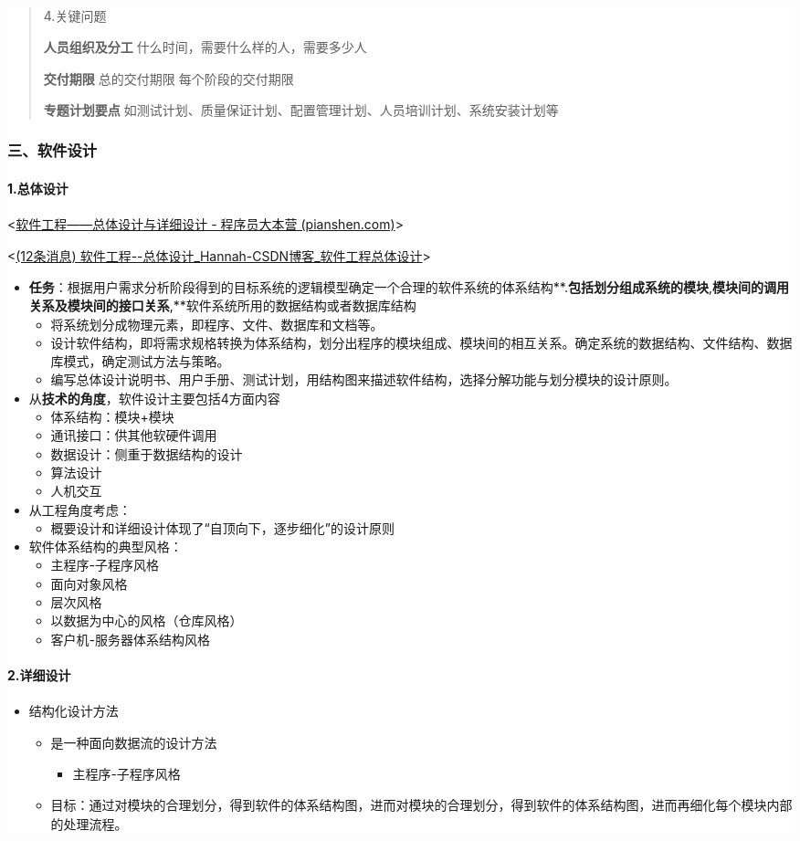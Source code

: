 >
>4.关键问题
>
>**人员组织及分工**
>什么时间，需要什么样的人，需要多少人
>
>**交付期限**
>总的交付期限
>每个阶段的交付期限
>
>**专题计划要点**
>如测试计划、质量保证计划、配置管理计划、人员培训计划、系统安装计划等
>
>



### 三、软件设计

#### 1.总体设计

<[软件工程——总体设计与详细设计 - 程序员大本营 (pianshen.com)](https://www.pianshen.com/article/73731372751/)>

<[(12条消息) 软件工程--总体设计_Hannah-CSDN博客_软件工程总体设计](https://blog.csdn.net/zhuanzhe117/article/details/8271041)>

+ **任务**：根据用户需求分析阶段得到的目标系统的逻辑模型确定一个合理的软件系统的体系结构**.**包括划分组成系统的模块**,**模块间的调用关系及模块间的接口关系**,**软件系统所用的数据结构或者数据库结构
  + 将系统划分成物理元素，即程序、文件、数据库和文档等。
  + 设计软件结构，即将需求规格转换为体系结构，划分出程序的模块组成、模块间的相互关系。确定系统的数据结构、文件结构、数据库模式，确定测试方法与策略。
  + 编写总体设计说明书、用户手册、测试计划，用结构图来描述软件结构，选择分解功能与划分模块的设计原则。
+ 从**技术的角度**，软件设计主要包括4方面内容
  + 体系结构：模块+模块
  + 通讯接口：供其他软硬件调用
  + 数据设计：侧重于数据结构的设计
  + 算法设计
  + 人机交互
+ 从工程角度考虑：
  + 概要设计和详细设计体现了“自顶向下，逐步细化”的设计原则
+ 软件体系结构的典型风格：
  + 主程序-子程序风格
  + 面向对象风格
  + 层次风格
  + 以数据为中心的风格（仓库风格）
  + 客户机-服务器体系结构风格

#### 2.详细设计

+ 结构化设计方法

  + 是一种面向数据流的设计方法

    + 主程序-子程序风格

  + 目标：通过对模块的合理划分，得到软件的体系结构图，进而对模块的合理划分，得到软件的体系结构图，进而再细化每个模块内部的处理流程。
